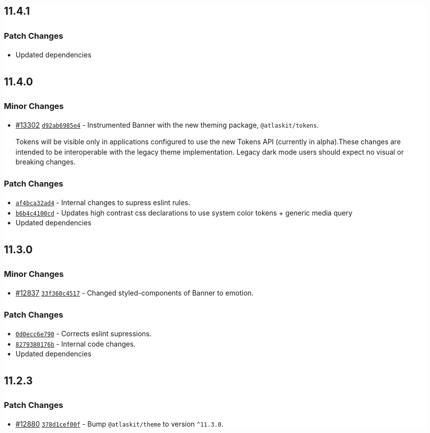 ## 11.4.1

### Patch Changes

- Updated dependencies

## 11.4.0

### Minor Changes

- [#13302](https://bitbucket.org/atlassian/atlassian-frontend/pull-requests/13302)
  [`d92ab6985e4`](https://bitbucket.org/atlassian/atlassian-frontend/commits/d92ab6985e4) -
  Instrumented Banner with the new theming package, `@atlaskit/tokens`.

  Tokens will be visible only in applications configured to use the new Tokens API (currently in
  alpha).These changes are intended to be interoperable with the legacy theme implementation. Legacy
  dark mode users should expect no visual or breaking changes.

### Patch Changes

- [`af4bca32ad4`](https://bitbucket.org/atlassian/atlassian-frontend/commits/af4bca32ad4) - Internal
  changes to supress eslint rules.
- [`b6b4c4100cd`](https://bitbucket.org/atlassian/atlassian-frontend/commits/b6b4c4100cd) - Updates
  high contrast css declarations to use system color tokens + generic media query
- Updated dependencies

## 11.3.0

### Minor Changes

- [#12837](https://bitbucket.org/atlassian/atlassian-frontend/pull-requests/12837)
  [`33f360c4517`](https://bitbucket.org/atlassian/atlassian-frontend/commits/33f360c4517) - Changed
  styled-components of Banner to emotion.

### Patch Changes

- [`0d0ecc6e790`](https://bitbucket.org/atlassian/atlassian-frontend/commits/0d0ecc6e790) - Corrects
  eslint supressions.
- [`8279380176b`](https://bitbucket.org/atlassian/atlassian-frontend/commits/8279380176b) - Internal
  code changes.
- Updated dependencies

## 11.2.3

### Patch Changes

- [#12880](https://bitbucket.org/atlassian/atlassian-frontend/pull-requests/12880)
  [`378d1cef00f`](https://bitbucket.org/atlassian/atlassian-frontend/commits/378d1cef00f) - Bump
  `@atlaskit/theme` to version `^11.3.0`.
